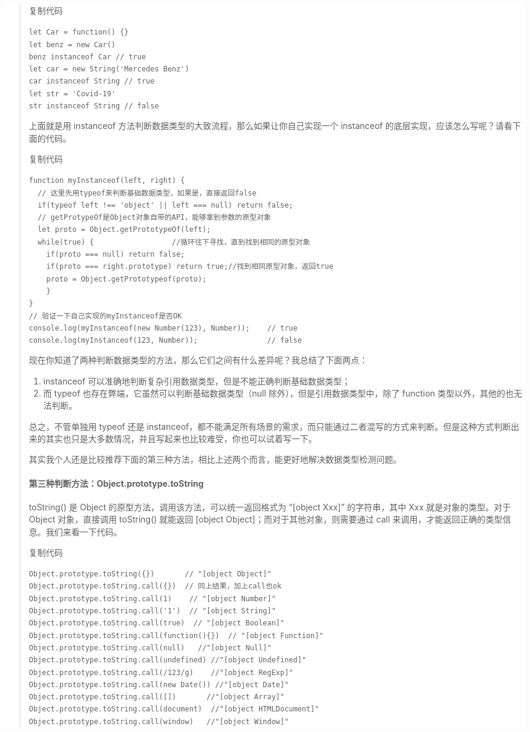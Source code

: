 > 复制代码
>
> ```
> let Car = function() {}
> let benz = new Car()
> benz instanceof Car // true
> let car = new String('Mercedes Benz')
> car instanceof String // true
> let str = 'Covid-19'
> str instanceof String // false
> ```
>
> 上面就是用 instanceof 方法判断数据类型的大致流程，那么如果让你自己实现一个 instanceof 的底层实现，应该怎么写呢？请看下面的代码。
>
> 复制代码
>
> ```
> function myInstanceof(left, right) {
>   // 这里先用typeof来判断基础数据类型，如果是，直接返回false
>   if(typeof left !== 'object' || left === null) return false;
>   // getProtypeOf是Object对象自带的API，能够拿到参数的原型对象
>   let proto = Object.getPrototypeOf(left);
>   while(true) {                  //循环往下寻找，直到找到相同的原型对象
>     if(proto === null) return false;
>     if(proto === right.prototype) return true;//找到相同原型对象，返回true
>     proto = Object.getPrototypeof(proto);
>     }
> }
> // 验证一下自己实现的myInstanceof是否OK
> console.log(myInstanceof(new Number(123), Number));    // true
> console.log(myInstanceof(123, Number));                // false
> ```
>
> 现在你知道了两种判断数据类型的方法，那么它们之间有什么差异呢？我总结了下面两点：
>
> 1. instanceof 可以准确地判断复杂引用数据类型，但是不能正确判断基础数据类型；
> 2. 而 typeof 也存在弊端，它虽然可以判断基础数据类型（null 除外），但是引用数据类型中，除了 function 类型以外，其他的也无法判断。
>
> 总之，不管单独用 typeof 还是 instanceof，都不能满足所有场景的需求，而只能通过二者混写的方式来判断。但是这种方式判断出来的其实也只是大多数情况，并且写起来也比较难受，你也可以试着写一下。
>
> 其实我个人还是比较推荐下面的第三种方法，相比上述两个而言，能更好地解决数据类型检测问题。
>
> #### 第三种判断方法：Object.prototype.toString
>
> toString() 是 Object 的原型方法，调用该方法，可以统一返回格式为 “[object Xxx]” 的字符串，其中 Xxx 就是对象的类型。对于 Object 对象，直接调用 toString() 就能返回 [object Object]；而对于其他对象，则需要通过 call 来调用，才能返回正确的类型信息。我们来看一下代码。
>
> 复制代码
>
> ```
> Object.prototype.toString({})       // "[object Object]"
> Object.prototype.toString.call({})  // 同上结果，加上call也ok
> Object.prototype.toString.call(1)    // "[object Number]"
> Object.prototype.toString.call('1')  // "[object String]"
> Object.prototype.toString.call(true)  // "[object Boolean]"
> Object.prototype.toString.call(function(){})  // "[object Function]"
> Object.prototype.toString.call(null)   //"[object Null]"
> Object.prototype.toString.call(undefined) //"[object Undefined]"
> Object.prototype.toString.call(/123/g)    //"[object RegExp]"
> Object.prototype.toString.call(new Date()) //"[object Date]"
> Object.prototype.toString.call([])       //"[object Array]"
> Object.prototype.toString.call(document)  //"[object HTMLDocument]"
> Object.prototype.toString.call(window)   //"[object Window]"